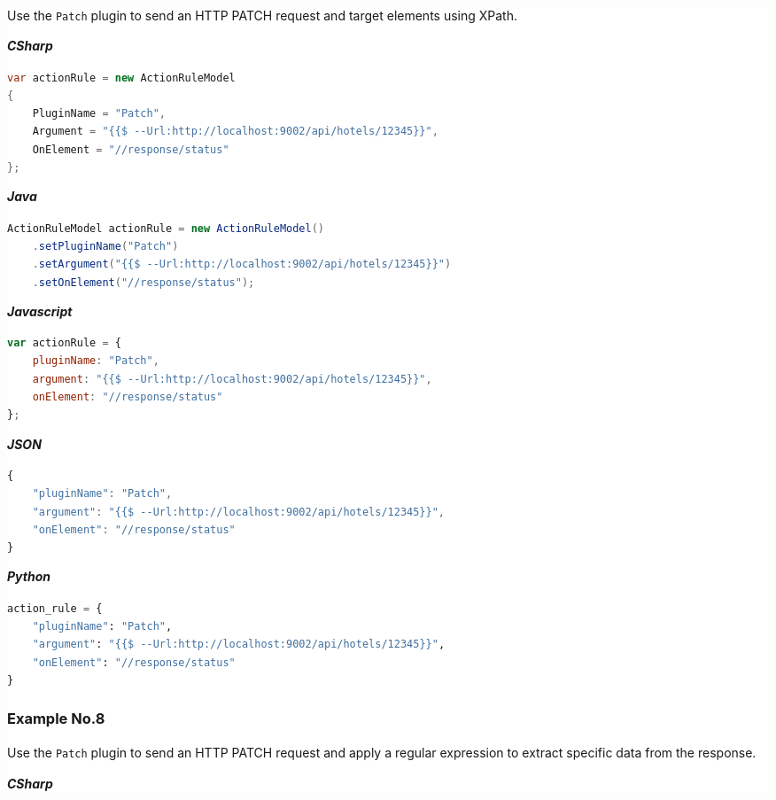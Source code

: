 Use the `Patch` plugin to send an HTTP PATCH request and target elements using XPath.

_**CSharp**_

```csharp
var actionRule = new ActionRuleModel
{
    PluginName = "Patch",
    Argument = "{{$ --Url:http://localhost:9002/api/hotels/12345}}",
    OnElement = "//response/status"
};
```

_**Java**_

```java
ActionRuleModel actionRule = new ActionRuleModel()
    .setPluginName("Patch")
    .setArgument("{{$ --Url:http://localhost:9002/api/hotels/12345}}")
    .setOnElement("//response/status");
```

_**Javascript**_

```js
var actionRule = {
    pluginName: "Patch",
    argument: "{{$ --Url:http://localhost:9002/api/hotels/12345}}",
    onElement: "//response/status"
};
```

_**JSON**_

```js
{
    "pluginName": "Patch",
    "argument": "{{$ --Url:http://localhost:9002/api/hotels/12345}}",
    "onElement": "//response/status"
}
```

_**Python**_

```python
action_rule = {
    "pluginName": "Patch",
    "argument": "{{$ --Url:http://localhost:9002/api/hotels/12345}}",
    "onElement": "//response/status"
}
```
### Example No.8

Use the `Patch` plugin to send an HTTP PATCH request and apply a regular expression to extract specific data from the response.

_**CSharp**_
